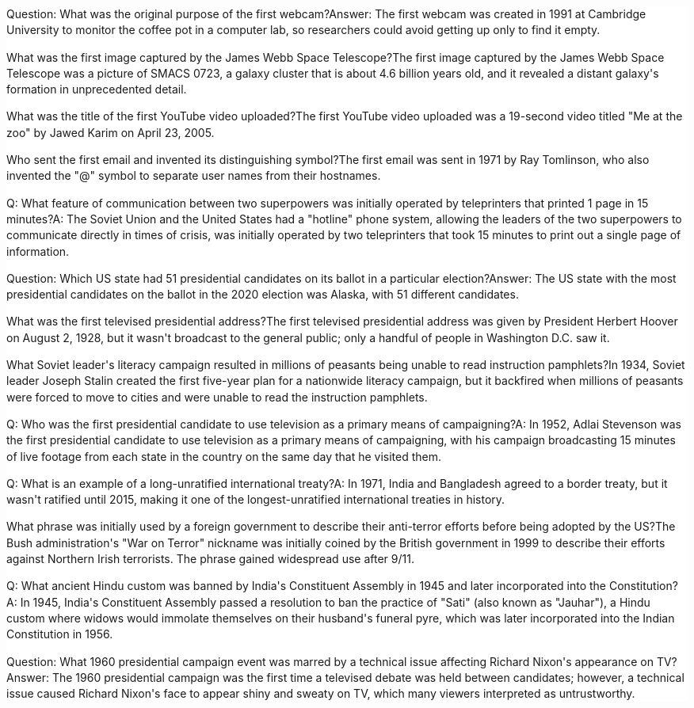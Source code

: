 Question: What was the original purpose of the first webcam?<start>Answer: The first webcam was created in 1991 at Cambridge University to monitor the coffee pot in a computer lab, so researchers could avoid getting up only to find it empty.<end>

What was the first image captured by the James Webb Space Telescope?<start>The first image captured by the James Webb Space Telescope was a picture of SMACS 0723, a galaxy cluster that is about 4.6 billion years old, and it revealed a distant galaxy's formation in unprecedented detail.<end>

What was the title of the first YouTube video uploaded?<start>The first YouTube video uploaded was a 19-second video titled "Me at the zoo" by Jawed Karim on April 23, 2005.<end>

Who sent the first email and invented its distinguishing symbol?<start>The first email was sent in 1971 by Ray Tomlinson, who also invented the "@" symbol to separate user names from their hostnames.<end>

Q: What feature of communication between two superpowers was initially operated by teleprinters that printed 1 page in 15 minutes?<start>A: The Soviet Union and the United States had a "hotline" phone system, allowing the leaders of the two superpowers to communicate directly in times of crisis, was initially operated by two teleprinters that took 15 minutes to print out a single page of information.<end>

Question: Which US state had 51 presidential candidates on its ballot in a particular election?<start>Answer: The US state with the most presidential candidates on the ballot in the 2020 election was Alaska, with 51 different candidates.<end>

What was the first televised presidential address?<start>The first televised presidential address was given by President Herbert Hoover on August 2, 1928, but it wasn't broadcast to the general public; only a handful of people in Washington D.C. saw it.<end>

What Soviet leader's literacy campaign resulted in millions of peasants being unable to read instruction pamphlets?<start>In 1934, Soviet leader Joseph Stalin created the first five-year plan for a nationwide literacy campaign, but it backfired when millions of peasants were forced to move to cities and were unable to read the instruction pamphlets.<end>

Q: Who was the first presidential candidate to use television as a primary means of campaigning?<start>A: In 1952, Adlai Stevenson was the first presidential candidate to use television as a primary means of campaigning, with his campaign broadcasting 15 minutes of live footage from each state in the country on the same day that he visited them.<end>

Q: What is an example of a long-unratified international treaty?<start>A: In 1971, India and Bangladesh agreed to a border treaty, but it wasn't ratified until 2015, making it one of the longest-unratified international treaties in history.<end>

What phrase was initially used by a foreign government to describe their anti-terror efforts before being adopted by the US?<start>The Bush administration's "War on Terror" nickname was initially coined by the British government in 1999 to describe their efforts against Northern Irish terrorists. The phrase gained widespread use after 9/11.<end>

Q: What ancient Hindu custom was banned by India's Constituent Assembly in 1945 and later incorporated into the Constitution?<start>A: In 1945, India's Constituent Assembly passed a resolution to ban the practice of "Sati" (also known as "Jauhar"), a Hindu custom where widows would immolate themselves on their husband's funeral pyre, which was later incorporated into the Indian Constitution in 1956.<end>

Question: What 1960 presidential campaign event was marred by a technical issue affecting Richard Nixon's appearance on TV?<start>Answer: The 1960 presidential campaign was the first time a televised debate was held between candidates; however, a technical issue caused Richard Nixon's face to appear shiny and sweaty on TV, which many viewers interpreted as untrustworthy.<end>
